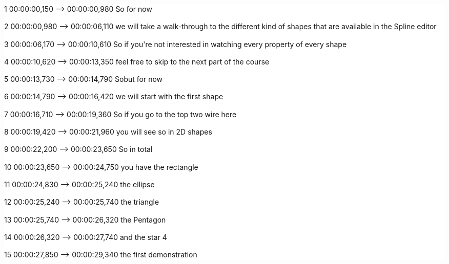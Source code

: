 1
00:00:00,150 --> 00:00:00,980
So for now

2
00:00:00,980 --> 00:00:06,110
we will take a walk-through to the different kind of shapes that are available in the Spline editor

3
00:00:06,170 --> 00:00:10,610
So if you're not interested in watching every property of every shape

4
00:00:10,620 --> 00:00:13,350
feel free to skip to the next part of the course

5
00:00:13,730 --> 00:00:14,790
Sobut for now

6
00:00:14,790 --> 00:00:16,420
we will start with the first shape

7
00:00:16,710 --> 00:00:19,360
So if you go to the top two wire here

8
00:00:19,420 --> 00:00:21,960
you will see so in 2D shapes

9
00:00:22,200 --> 00:00:23,650
So in total

10
00:00:23,650 --> 00:00:24,750
you have the rectangle

11
00:00:24,830 --> 00:00:25,240
the ellipse

12
00:00:25,240 --> 00:00:25,740
the triangle

13
00:00:25,740 --> 00:00:26,320
the Pentagon

14
00:00:26,320 --> 00:00:27,740
and the star 4

15
00:00:27,850 --> 00:00:29,340
the first demonstration
